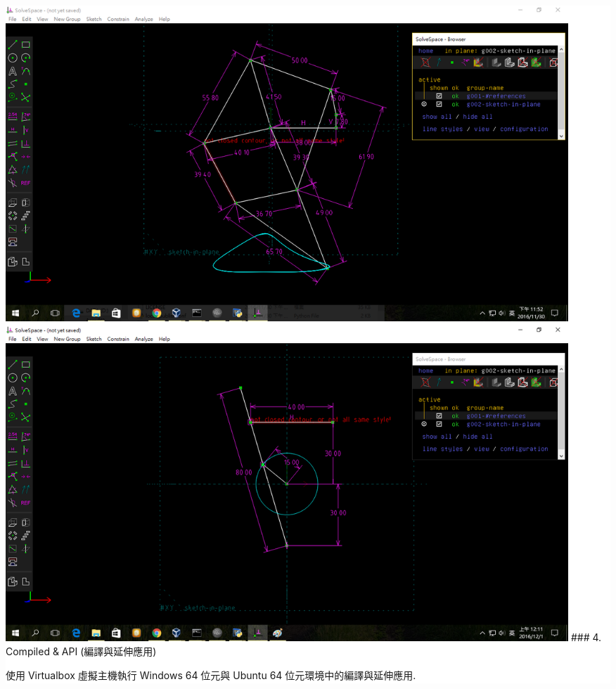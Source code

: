<img src="./../w7/40423119_1124_1.png" width="800">
<img src="./../w7/40423119_1124_2.png" width="800">
### 4. Compiled & API (編譯與延伸應用)
<p>使用 Virtualbox 虛擬主機執行 Windows 64 位元與 Ubuntu 64 位元環境中的編譯與延伸應用.</p>